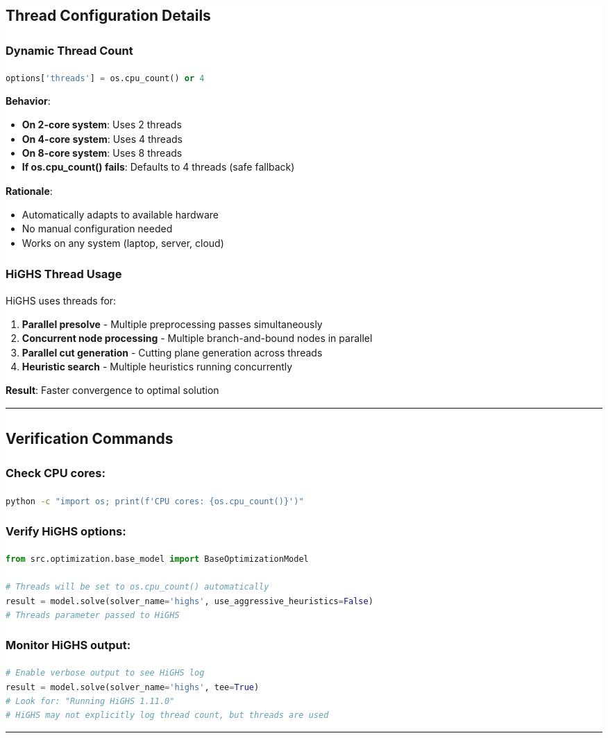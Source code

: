 ## Thread Configuration Details

### **Dynamic Thread Count**

```python
options['threads'] = os.cpu_count() or 4
```

**Behavior**:
- **On 2-core system**: Uses 2 threads
- **On 4-core system**: Uses 4 threads
- **On 8-core system**: Uses 8 threads
- **If os.cpu_count() fails**: Defaults to 4 threads (safe fallback)

**Rationale**:
- Automatically adapts to available hardware
- No manual configuration needed
- Works on any system (laptop, server, cloud)

### **HiGHS Thread Usage**

HiGHS uses threads for:
1. **Parallel presolve** - Multiple preprocessing passes simultaneously
2. **Concurrent node processing** - Multiple branch-and-bound nodes in parallel
3. **Parallel cut generation** - Cutting plane generation across threads
4. **Heuristic search** - Multiple heuristics running concurrently

**Result**: Faster convergence to optimal solution

---

## Verification Commands

### **Check CPU cores**:
```bash
python -c "import os; print(f'CPU cores: {os.cpu_count()}')"
```

### **Verify HiGHS options**:
```python
from src.optimization.base_model import BaseOptimizationModel

# Threads will be set to os.cpu_count() automatically
result = model.solve(solver_name='highs', use_aggressive_heuristics=False)
# Threads parameter passed to HiGHS
```

### **Monitor HiGHS output**:
```python
# Enable verbose output to see HiGHS log
result = model.solve(solver_name='highs', tee=True)
# Look for: "Running HiGHS 1.11.0"
# HiGHS may not explicitly log thread count, but threads are used
```

---